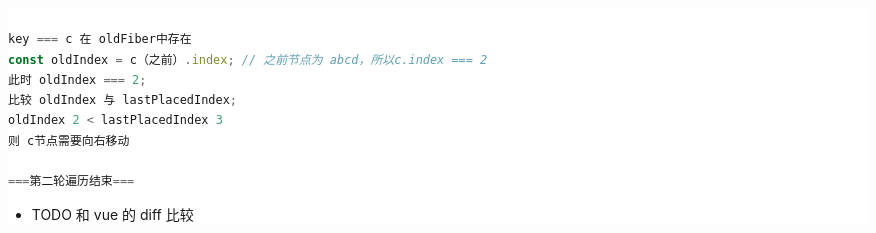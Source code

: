 ```js

key === c 在 oldFiber中存在
const oldIndex = c（之前）.index; // 之前节点为 abcd，所以c.index === 2
此时 oldIndex === 2;
比较 oldIndex 与 lastPlacedIndex;
oldIndex 2 < lastPlacedIndex 3
则 c节点需要向右移动

===第二轮遍历结束===
```

- TODO 和 vue 的 diff 比较

